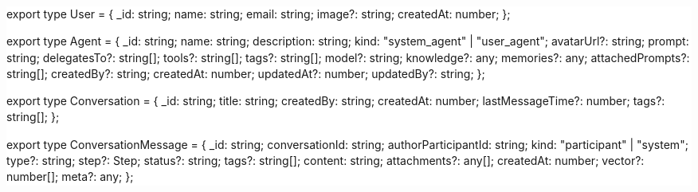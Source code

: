 export type User = {
  _id: string;
  name: string;
  email: string;
  image?: string;
  createdAt: number;
};

export type Agent = {
  _id: string;
  name: string;
  description: string;
  kind: "system_agent" | "user_agent";
  avatarUrl?: string;
  prompt: string;
  delegatesTo?: string[];
  tools?: string[];
  tags?: string[];
  model?: string;
  knowledge?: any;
  memories?: any;
  attachedPrompts?: string[];
  createdBy?: string;
  createdAt: number;
  updatedAt?: number;
  updatedBy?: string;
};

export type Conversation = {
  _id: string;
  title: string;
  createdBy: string;
  createdAt: number;
  lastMessageTime?: number;
  tags?: string[];
};

export type ConversationMessage = {
  _id: string;
  conversationId: string;
  authorParticipantId: string;
  kind: "participant" | "system";
  type?: string;
  step?: Step;
  status?: string;
  tags?: string[];
  content: string;
  attachments?: any[];
  createdAt: number;
  vector?: number[];
  meta?: any;
};
